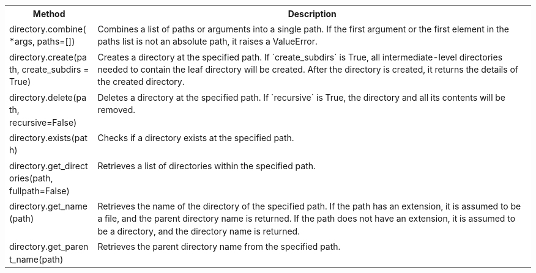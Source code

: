 <table>
  <tr>
  	<th>Method</th>
  	<th>Description</th>
  </tr>
  
  <tr>
    <td>directory.combine(*args, paths=[])</td>
    <td>
      Combines a list of paths or arguments into a single path. If the first argument or the first element in the paths list is not an absolute path, it raises a ValueError.
    </td>
  </tr>
  
  <tr>
    <td>directory.create(path, create_subdirs = True)</td>
    <td>
      Creates a directory at the specified path. If `create_subdirs` is True, all intermediate-level 
    directories needed to contain the leaf directory will be created. After the directory is created, 
    it returns the details of the created directory.
    </td>
  </tr>
  
  <tr>
    <td>directory.delete(path, recursive=False)</td>
    <td>
     Deletes a directory at the specified path. If `recursive` is True, the directory and all its contents will be removed.
  </td>
  
  <tr>
    <td>directory.exists(path)</td>
    <td>
     Checks if a directory exists at the specified path.
  </td>
  
  <tr>
    <td>directory.get_directories(path, fullpath=False)</td>
    <td>
     Retrieves a list of directories within the specified path.
  </td>
  
  <tr>
    <td>directory.get_name(path)</td>
    <td>
     Retrieves the name of the directory of the specified path. 
    If the path has an extension, it is assumed to be a file, and the parent directory name is returned. 
    If the path does not have an extension, it is assumed to be a directory, 
    and the directory name is returned.
  </td>
  
  <tr>
    <td>directory.get_parent_name(path)</td>
    <td>
     Retrieves the parent directory name from the specified path.
  </td>
  